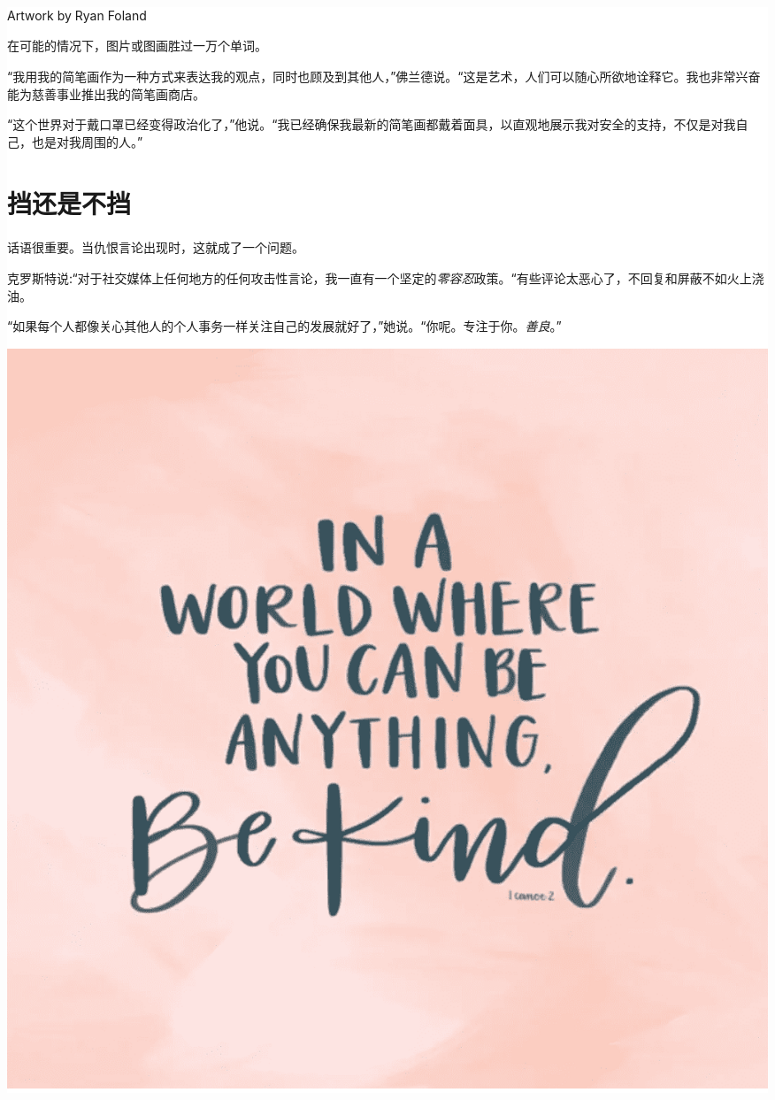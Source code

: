 Artwork by Ryan Foland

在可能的情况下，图片或图画胜过一万个单词。

“我用我的简笔画作为一种方式来表达我的观点，同时也顾及到其他人，”佛兰德说。“这是艺术，人们可以随心所欲地诠释它。我也非常兴奋能为慈善事业推出我的简笔画商店。

“这个世界对于戴口罩已经变得政治化了，”他说。“我已经确保我最新的简笔画都戴着面具，以直观地展示我对安全的支持，不仅是对我自己，也是对我周围的人。”

# **挡还是不挡**

话语很重要。当仇恨言论出现时，这就成了一个问题。

克罗斯特说:“对于社交媒体上任何地方的任何攻击性言论，我一直有一个坚定的*零容忍*政策。“有些评论太恶心了，不回复和屏蔽不如火上浇油。

“如果每个人都像关心其他人的个人事务一样关注自己的发展就好了，”她说。“你呢。专注于你。*善良*。”

![](img/594d5dbcf8541bcad245891d3684df82.png)
